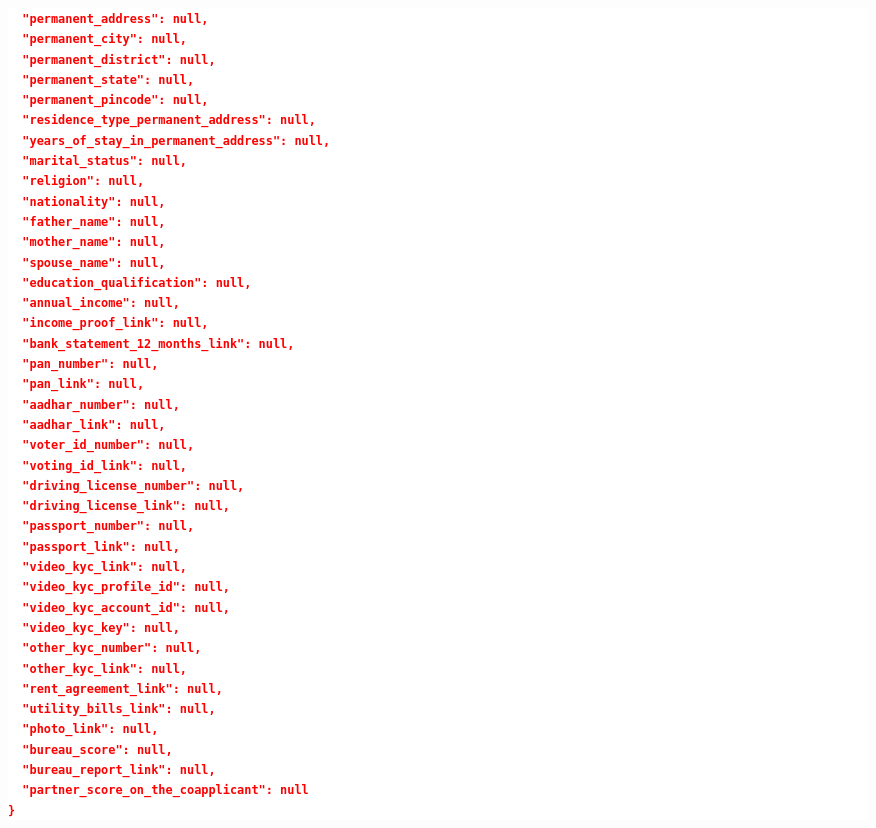 ```json
  "permanent_address": null,
  "permanent_city": null,
  "permanent_district": null,
  "permanent_state": null,
  "permanent_pincode": null,
  "residence_type_permanent_address": null,
  "years_of_stay_in_permanent_address": null,
  "marital_status": null,
  "religion": null,
  "nationality": null,
  "father_name": null,
  "mother_name": null,
  "spouse_name": null,
  "education_qualification": null,
  "annual_income": null,
  "income_proof_link": null,
  "bank_statement_12_months_link": null,
  "pan_number": null,
  "pan_link": null,
  "aadhar_number": null,
  "aadhar_link": null,
  "voter_id_number": null,
  "voting_id_link": null,
  "driving_license_number": null,
  "driving_license_link": null,
  "passport_number": null,
  "passport_link": null,
  "video_kyc_link": null,
  "video_kyc_profile_id": null,
  "video_kyc_account_id": null,
  "video_kyc_key": null,
  "other_kyc_number": null,
  "other_kyc_link": null,
  "rent_agreement_link": null,
  "utility_bills_link": null,
  "photo_link": null,
  "bureau_score": null,
  "bureau_report_link": null,
  "partner_score_on_the_coapplicant": null
}
```

